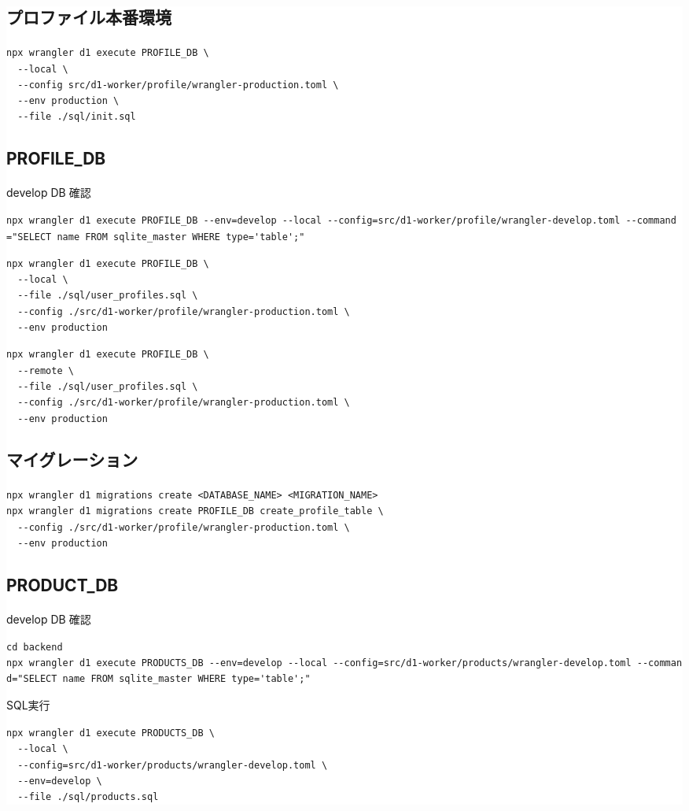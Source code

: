 ## プロファイル本番環境
```
npx wrangler d1 execute PROFILE_DB \
  --local \
  --config src/d1-worker/profile/wrangler-production.toml \
  --env production \
  --file ./sql/init.sql
```

## PROFILE_DB

develop DB 確認
```
npx wrangler d1 execute PROFILE_DB --env=develop --local --config=src/d1-worker/profile/wrangler-develop.toml --command="SELECT name FROM sqlite_master WHERE type='table';"
```

```
npx wrangler d1 execute PROFILE_DB \
  --local \
  --file ./sql/user_profiles.sql \
  --config ./src/d1-worker/profile/wrangler-production.toml \
  --env production
```

```
npx wrangler d1 execute PROFILE_DB \
  --remote \
  --file ./sql/user_profiles.sql \
  --config ./src/d1-worker/profile/wrangler-production.toml \
  --env production
```

## マイグレーション
```
npx wrangler d1 migrations create <DATABASE_NAME> <MIGRATION_NAME>
npx wrangler d1 migrations create PROFILE_DB create_profile_table \
  --config ./src/d1-worker/profile/wrangler-production.toml \
  --env production
```

## PRODUCT_DB
develop DB 確認
```
cd backend
npx wrangler d1 execute PRODUCTS_DB --env=develop --local --config=src/d1-worker/products/wrangler-develop.toml --command="SELECT name FROM sqlite_master WHERE type='table';"
```

SQL実行
```
npx wrangler d1 execute PRODUCTS_DB \
  --local \
  --config=src/d1-worker/products/wrangler-develop.toml \
  --env=develop \
  --file ./sql/products.sql
```
